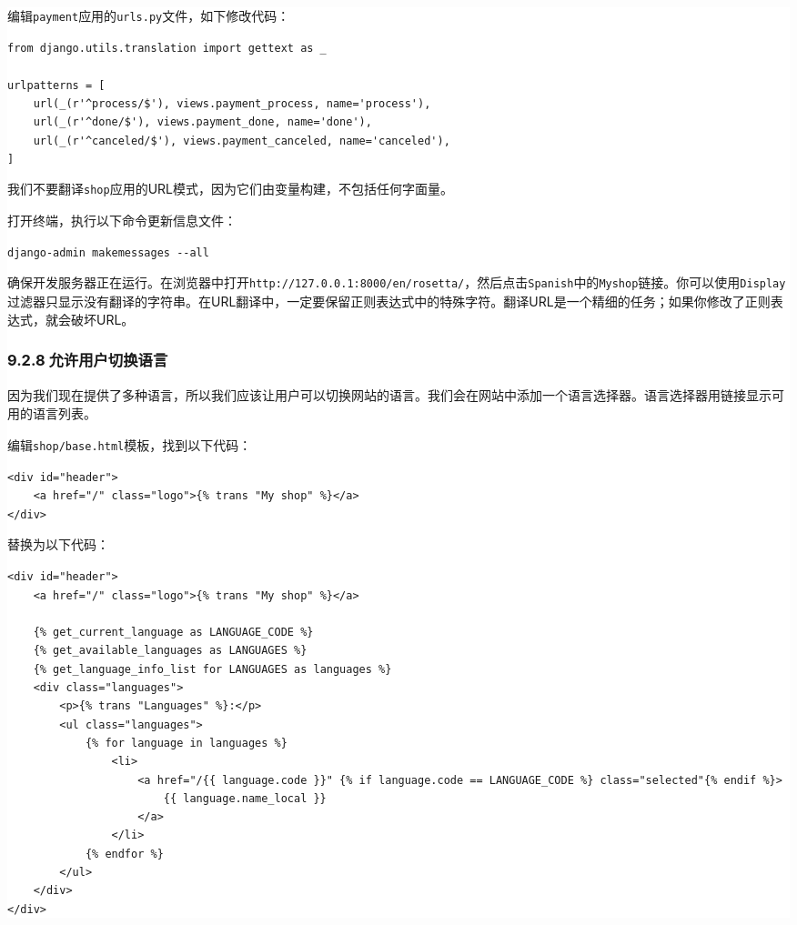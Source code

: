 编辑`payment`应用的`urls.py`文件，如下修改代码：

```
from django.utils.translation import gettext as _

urlpatterns = [
    url(_(r'^process/$'), views.payment_process, name='process'),
    url(_(r'^done/$'), views.payment_done, name='done'),
    url(_(r'^canceled/$'), views.payment_canceled, name='canceled'),
]
```

我们不要翻译`shop`应用的URL模式，因为它们由变量构建，不包括任何字面量。

打开终端，执行以下命令更新信息文件：

```
django-admin makemessages --all
```

确保开发服务器正在运行。在浏览器中打开`http://127.0.0.1:8000/en/rosetta/`，然后点击`Spanish`中的`Myshop`链接。你可以使用`Display`过滤器只显示没有翻译的字符串。在URL翻译中，一定要保留正则表达式中的特殊字符。翻译URL是一个精细的任务；如果你修改了正则表达式，就会破坏URL。

### 9.2.8 允许用户切换语言

因为我们现在提供了多种语言，所以我们应该让用户可以切换网站的语言。我们会在网站中添加一个语言选择器。语言选择器用链接显示可用的语言列表。

编辑`shop/base.html`模板，找到以下代码：

```
<div id="header">
    <a href="/" class="logo">{% trans "My shop" %}</a>
</div>
```

替换为以下代码：

```
<div id="header">
    <a href="/" class="logo">{% trans "My shop" %}</a>

    {% get_current_language as LANGUAGE_CODE %}
    {% get_available_languages as LANGUAGES %}
    {% get_language_info_list for LANGUAGES as languages %}
    <div class="languages">
        <p>{% trans "Languages" %}:</p>
        <ul class="languages">
            {% for language in languages %}
                <li>
                    <a href="/{{ language.code }}" {% if language.code == LANGUAGE_CODE %} class="selected"{% endif %}>
                        {{ language.name_local }}
                    </a>
                </li>
            {% endfor %}
        </ul>
    </div>
</div>
```
